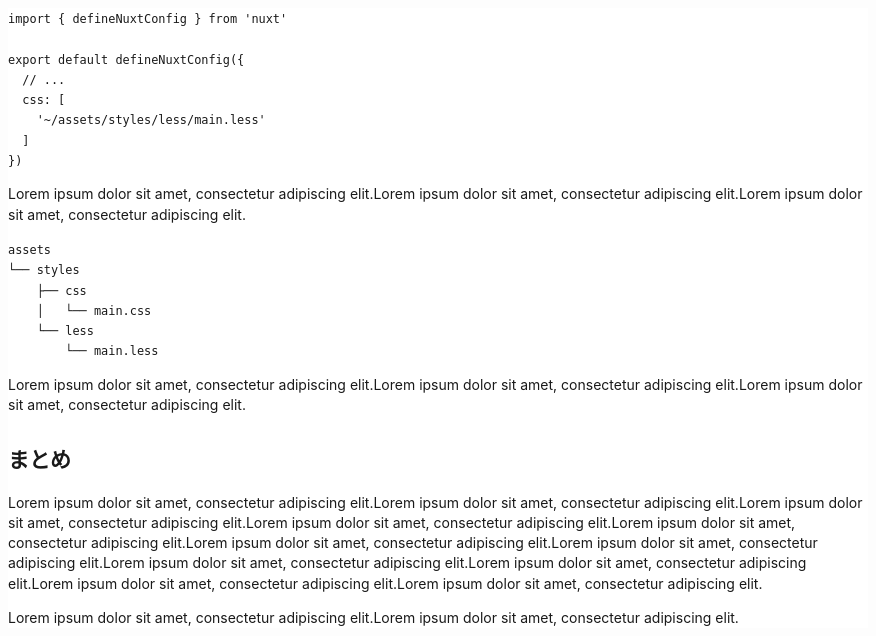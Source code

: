 ```ts[nuxt.config.ts]
import { defineNuxtConfig } from 'nuxt'

export default defineNuxtConfig({
  // ...
  css: [
    '~/assets/styles/less/main.less'
  ]
})
```

Lorem ipsum dolor sit amet, consectetur adipiscing elit.Lorem ipsum dolor sit amet, consectetur adipiscing elit.Lorem ipsum dolor sit amet, consectetur adipiscing elit.

```bash
assets
└── styles
    ├── css
    │   └── main.css
    └── less
        └── main.less
```

Lorem ipsum dolor sit amet, consectetur adipiscing elit.Lorem ipsum dolor sit amet, consectetur adipiscing elit.Lorem ipsum dolor sit amet, consectetur adipiscing elit.

## まとめ

Lorem ipsum dolor sit amet, consectetur adipiscing elit.Lorem ipsum dolor sit amet, consectetur adipiscing elit.Lorem ipsum dolor sit amet, consectetur adipiscing elit.Lorem ipsum dolor sit amet, consectetur adipiscing elit.Lorem ipsum dolor sit amet, consectetur adipiscing elit.Lorem ipsum dolor sit amet, consectetur adipiscing elit.Lorem ipsum dolor sit amet, consectetur adipiscing elit.Lorem ipsum dolor sit amet, consectetur adipiscing elit.Lorem ipsum dolor sit amet, consectetur adipiscing elit.Lorem ipsum dolor sit amet, consectetur adipiscing elit.Lorem ipsum dolor sit amet, consectetur adipiscing elit.

Lorem ipsum dolor sit amet, consectetur adipiscing elit.Lorem ipsum dolor sit amet, consectetur adipiscing elit.
